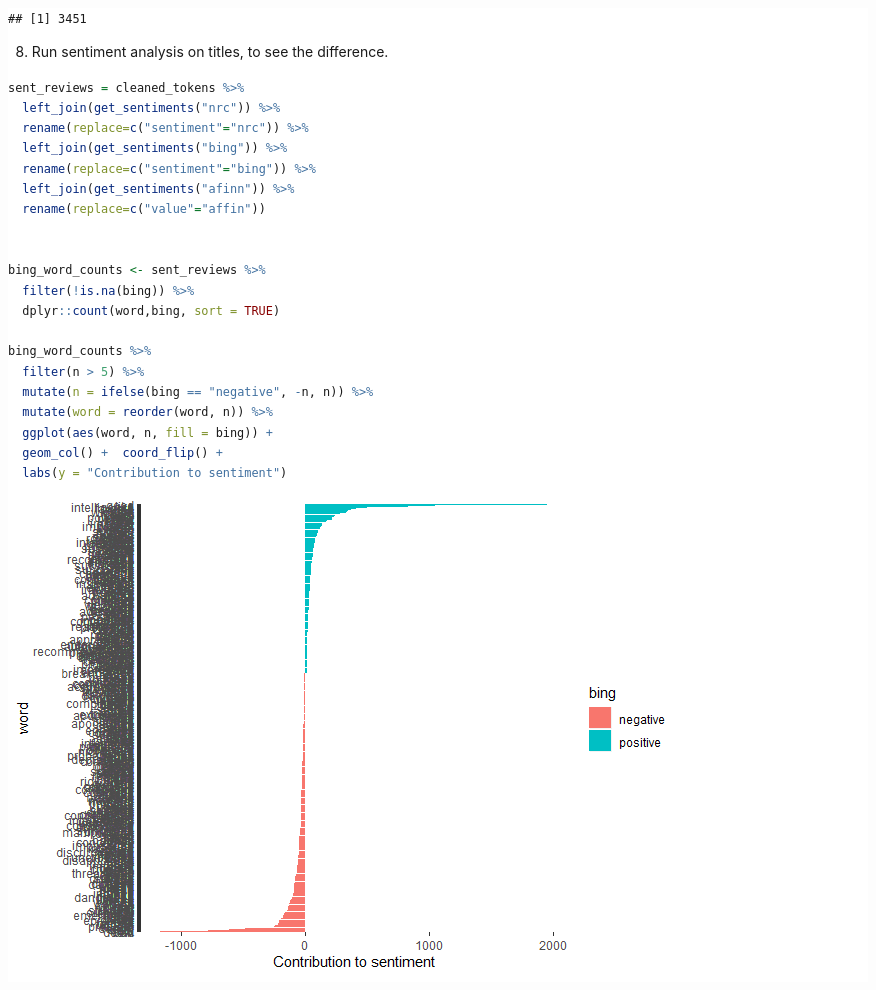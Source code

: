     ## [1] 3451

8.  Run sentiment analysis on titles, to see the difference.



``` r
sent_reviews = cleaned_tokens %>%   
  left_join(get_sentiments("nrc")) %>%  
  rename(replace=c("sentiment"="nrc")) %>%
  left_join(get_sentiments("bing")) %>%  
  rename(replace=c("sentiment"="bing")) %>%
  left_join(get_sentiments("afinn")) %>%  
  rename(replace=c("value"="affin"))


bing_word_counts <- sent_reviews %>%  
  filter(!is.na(bing)) %>%  
  dplyr::count(word,bing, sort = TRUE) 

bing_word_counts %>%  
  filter(n > 5) %>%  
  mutate(n = ifelse(bing == "negative", -n, n)) %>%  
  mutate(word = reorder(word, n)) %>%  
  ggplot(aes(word, n, fill = bing)) +  
  geom_col() +  coord_flip() +  
  labs(y = "Contribution to sentiment")
```

![](Reddit_Sentiment_Analysis-Report_files/figure-gfm/unnamed-chunk-17-1.png)
